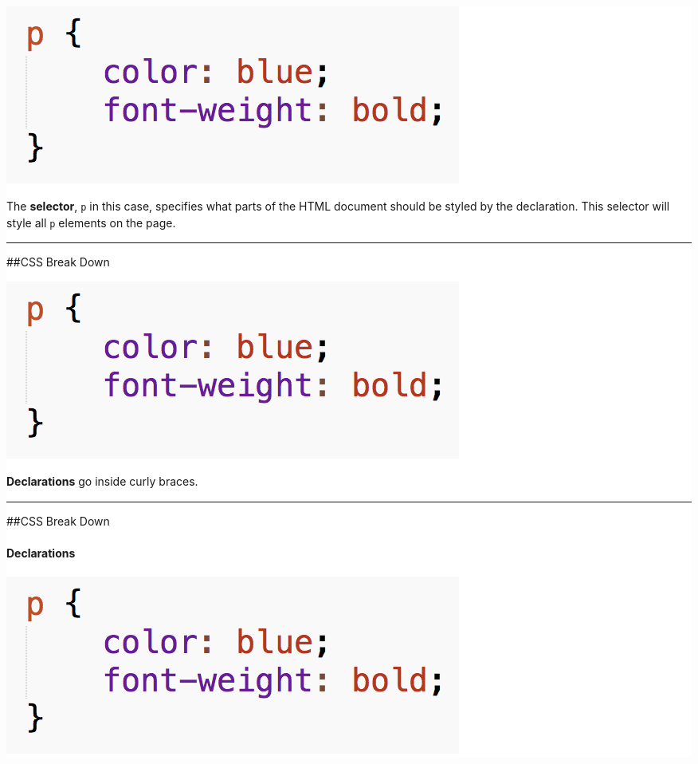 <img src="img/css-example2.png" />


The **selector**, `p` in this case, specifies what parts of the HTML document should be styled by the declaration. This selector will style all `p` elements on the page.

---

##CSS Break Down

<img src="img/css-example2.png" />

**Declarations** go inside curly braces.

---


##CSS Break Down

#### Declarations

<img src="img/css-example2.png" />
